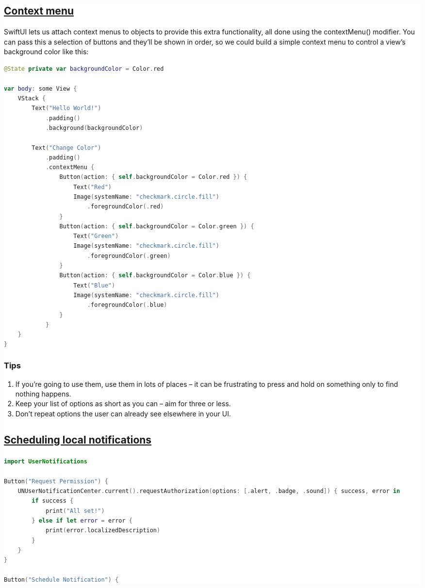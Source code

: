 ## [Context menu](https://www.hackingwithswift.com/books/ios-swiftui/creating-context-menus)

SwiftUI lets us attach context menus to objects to provide this extra functionality, all done using the contextMenu() modifier. You can pass this a selection of buttons and they’ll be shown in order, so we could build a simple context menu to control a view’s background color like this:

```swift
@State private var backgroundColor = Color.red
    
var body: some View {
    VStack {
        Text("Hello World!")
            .padding()
            .background(backgroundColor)
            
        Text("Change Color")
            .padding()
            .contextMenu {
                Button(action: { self.backgroundColor = Color.red }) {
                    Text("Red")
                    Image(systemName: "checkmark.circle.fill")
                        .foregroundColor(.red)
                }
                Button(action: { self.backgroundColor = Color.green }) {
                    Text("Green")
                    Image(systemName: "checkmark.circle.fill")
                        .foregroundColor(.green)
                }
                Button(action: { self.backgroundColor = Color.blue }) {
                    Text("Blue")
                    Image(systemName: "checkmark.circle.fill")
                        .foregroundColor(.blue)
                }
            }
    }
}
```

### Tips
1. If you’re going to use them, use them in lots of places – it can be frustrating to press and hold on something only to find nothing happens.
2. Keep your list of options as short as you can – aim for three or less.
3. Don’t repeat options the user can already see elsewhere in your UI.

## [Scheduling local notifications](https://www.hackingwithswift.com/books/ios-swiftui/scheduling-local-notifications)

```swift
import UserNotifications

Button("Request Permission") {
    UNUserNotificationCenter.current().requestAuthorization(options: [.alert, .badge, .sound]) { success, error in
        if success {
            print("All set!")
        } else if let error = error {
            print(error.localizedDescription)
        }
    }
}

Button("Schedule Notification") {
```